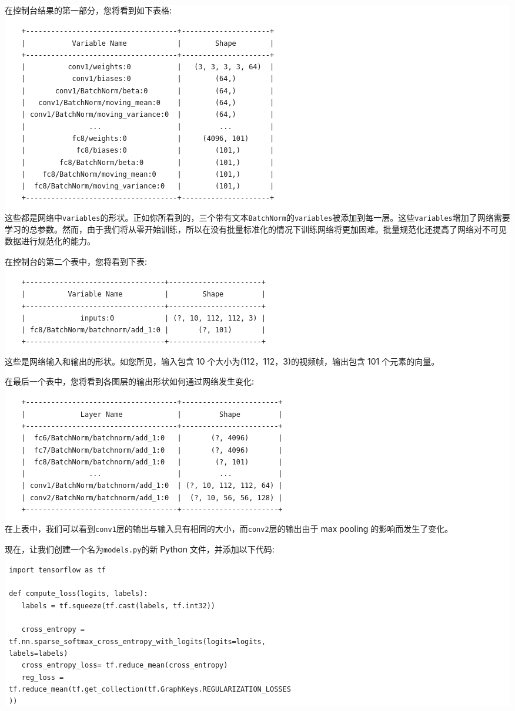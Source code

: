 在控制台结果的第一部分，您将看到如下表格:

```
    +------------------------------------+---------------------+
    |           Variable Name            |        Shape        |
    +------------------------------------+---------------------+
    |          conv1/weights:0           |   (3, 3, 3, 3, 64)  |
    |           conv1/biases:0           |        (64,)        |
    |       conv1/BatchNorm/beta:0       |        (64,)        |
    |   conv1/BatchNorm/moving_mean:0    |        (64,)        |
    | conv1/BatchNorm/moving_variance:0  |        (64,)        |
    |               ...                  |         ...         |
    |           fc8/weights:0            |     (4096, 101)     |
    |            fc8/biases:0            |        (101,)       |
    |        fc8/BatchNorm/beta:0        |        (101,)       |
    |    fc8/BatchNorm/moving_mean:0     |        (101,)       |
    |  fc8/BatchNorm/moving_variance:0   |        (101,)       |
    +------------------------------------+---------------------+ 
```

这些都是网络中`variables`的形状。正如你所看到的，三个带有文本`BatchNorm`的`variables`被添加到每一层。这些`variables`增加了网络需要学习的总参数。然而，由于我们将从零开始训练，所以在没有批量标准化的情况下训练网络将更加困难。批量规范化还提高了网络对不可见数据进行规范化的能力。

在控制台的第二个表中，您将看到下表:

```
    +---------------------------------+----------------------+
    |          Variable Name          |        Shape         |
    +---------------------------------+----------------------+
    |             inputs:0            | (?, 10, 112, 112, 3) |
    | fc8/BatchNorm/batchnorm/add_1:0 |       (?, 101)       |
    +---------------------------------+----------------------+
```

这些是网络输入和输出的形状。如您所见，输入包含 10 个大小为(112，112，3)的视频帧，输出包含 101 个元素的向量。

在最后一个表中，您将看到各图层的输出形状如何通过网络发生变化:

```
    +------------------------------------+-----------------------+
    |             Layer Name             |         Shape         |
    +------------------------------------+-----------------------+
    |  fc6/BatchNorm/batchnorm/add_1:0   |       (?, 4096)       |
    |  fc7/BatchNorm/batchnorm/add_1:0   |       (?, 4096)       |
    |  fc8/BatchNorm/batchnorm/add_1:0   |        (?, 101)       |
    |               ...                  |         ...           |
    | conv1/BatchNorm/batchnorm/add_1:0  | (?, 10, 112, 112, 64) |
    | conv2/BatchNorm/batchnorm/add_1:0  |  (?, 10, 56, 56, 128) |
    +------------------------------------+-----------------------+
```

在上表中，我们可以看到`conv1`层的输出与输入具有相同的大小，而`conv2`层的输出由于 max pooling 的影响而发生了变化。

现在，让我们创建一个名为`models.py`的新 Python 文件，并添加以下代码:

```
 import tensorflow as tf 

 def compute_loss(logits, labels): 
    labels = tf.squeeze(tf.cast(labels, tf.int32)) 

    cross_entropy =  
 tf.nn.sparse_softmax_cross_entropy_with_logits(logits=logits,  
 labels=labels) 
    cross_entropy_loss= tf.reduce_mean(cross_entropy) 
    reg_loss =  
 tf.reduce_mean(tf.get_collection(tf.GraphKeys.REGULARIZATION_LOSSES 
 )) 

```